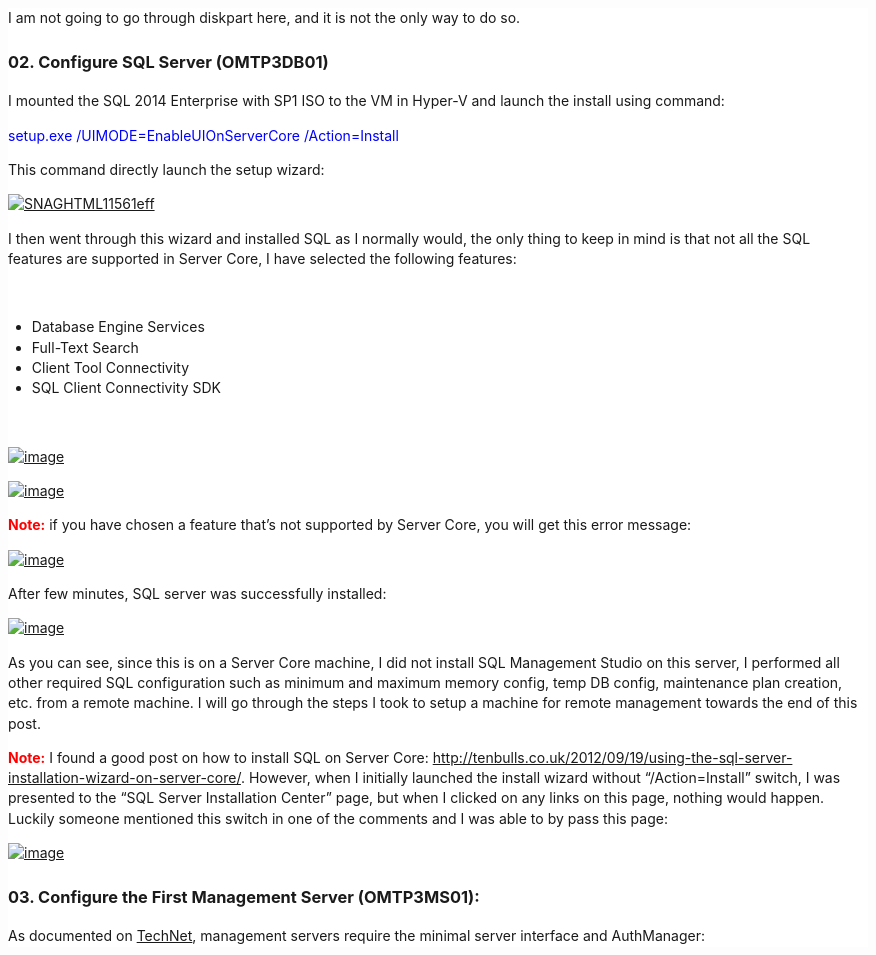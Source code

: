 I am not going to go through diskpart here, and it is not the only way to do so.
<h3>02. Configure SQL Server (OMTP3DB01)</h3>
I mounted the SQL 2014 Enterprise with SP1 ISO to the VM in Hyper-V and launch the install using command:

<span style="color: #0000ff;">setup.exe /UIMODE=EnableUIOnServerCore /Action=Install</span>

This command directly launch the setup wizard:

<a href="http://blog.tyang.org/wp-content/uploads/2015/08/SNAGHTML11561eff.png"><img style="background-image: none; padding-top: 0px; padding-left: 0px; display: inline; padding-right: 0px; border: 0px;" title="SNAGHTML11561eff" src="http://blog.tyang.org/wp-content/uploads/2015/08/SNAGHTML11561eff_thumb.png" alt="SNAGHTML11561eff" width="661" height="499" border="0" /></a>

I then went through this wizard and installed SQL as I normally would, the only thing to keep in mind is that not all the SQL features are supported in Server Core, I have selected the following features:

&nbsp;
<ul>
	<li>Database Engine Services</li>
	<li>Full-Text Search</li>
	<li>Client Tool Connectivity</li>
	<li>SQL Client Connectivity SDK</li>
</ul>
&nbsp;

<a href="http://blog.tyang.org/wp-content/uploads/2015/08/image8.png"><img style="background-image: none; padding-top: 0px; padding-left: 0px; display: inline; padding-right: 0px; border: 0px;" title="image" src="http://blog.tyang.org/wp-content/uploads/2015/08/image_thumb8.png" alt="image" width="590" height="443" border="0" /></a>

<a href="http://blog.tyang.org/wp-content/uploads/2015/08/image9.png"><img style="background-image: none; padding-top: 0px; padding-left: 0px; display: inline; padding-right: 0px; border: 0px;" title="image" src="http://blog.tyang.org/wp-content/uploads/2015/08/image_thumb9.png" alt="image" width="589" height="442" border="0" /></a>

<strong><span style="color: #ff0000;">Note:</span></strong> if you have chosen a feature that’s not supported by Server Core, you will get this error message:

<a href="http://blog.tyang.org/wp-content/uploads/2015/08/image10.png"><img style="background-image: none; padding-top: 0px; padding-left: 0px; display: inline; padding-right: 0px; border: 0px;" title="image" src="http://blog.tyang.org/wp-content/uploads/2015/08/image_thumb10.png" alt="image" width="378" height="186" border="0" /></a>

After few minutes, SQL server was successfully installed:

<a href="http://blog.tyang.org/wp-content/uploads/2015/08/image11.png"><img style="background-image: none; padding-top: 0px; padding-left: 0px; display: inline; padding-right: 0px; border: 0px;" title="image" src="http://blog.tyang.org/wp-content/uploads/2015/08/image_thumb11.png" alt="image" width="481" height="361" border="0" /></a>

As you can see, since this is on a Server Core machine, I did not install SQL Management Studio on this server, I performed all other required SQL configuration such as minimum and maximum memory config, temp DB config, maintenance plan creation, etc. from a remote machine. I will go through the steps I took to setup a machine for remote management towards the end of this post.

<strong><span style="color: #ff0000;">Note:</span></strong> I found a good post on how to install SQL on Server Core: <a href="http://tenbulls.co.uk/2012/09/19/using-the-sql-server-installation-wizard-on-server-core/">http://tenbulls.co.uk/2012/09/19/using-the-sql-server-installation-wizard-on-server-core/</a>. However, when I initially launched the install wizard without “/Action=Install” switch, I was presented to the “SQL Server Installation Center” page, but when I clicked on any links on this page, nothing would happen. Luckily someone mentioned this switch in one of the comments and I was able to by pass this page:

<a href="http://blog.tyang.org/wp-content/uploads/2015/08/image12.png"><img style="background-image: none; padding-top: 0px; padding-left: 0px; display: inline; padding-right: 0px; border: 0px;" title="image" src="http://blog.tyang.org/wp-content/uploads/2015/08/image_thumb12.png" alt="image" width="405" height="318" border="0" /></a>
<h3>03. Configure the First Management Server (OMTP3MS01):</h3>
As documented on <a href="https://technet.microsoft.com/en-us/library/dn249696.aspx">TechNet</a>, management servers require the minimal server interface and AuthManager:

